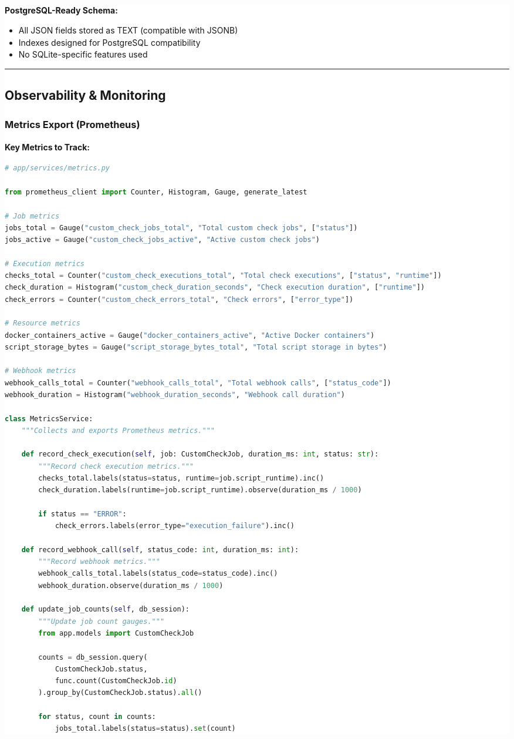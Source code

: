 **PostgreSQL-Ready Schema:**
- All JSON fields stored as TEXT (compatible with JSONB)
- Indexes designed for PostgreSQL compatibility
- No SQLite-specific features used

---

## Observability & Monitoring

### Metrics Export (Prometheus)

**Key Metrics to Track:**

```python
# app/services/metrics.py

from prometheus_client import Counter, Histogram, Gauge, generate_latest

# Job metrics
jobs_total = Gauge("custom_check_jobs_total", "Total custom check jobs", ["status"])
jobs_active = Gauge("custom_check_jobs_active", "Active custom check jobs")

# Execution metrics
checks_total = Counter("custom_check_executions_total", "Total check executions", ["status", "runtime"])
check_duration = Histogram("custom_check_duration_seconds", "Check execution duration", ["runtime"])
check_errors = Counter("custom_check_errors_total", "Check errors", ["error_type"])

# Resource metrics
docker_containers_active = Gauge("docker_containers_active", "Active Docker containers")
script_storage_bytes = Gauge("script_storage_bytes_total", "Total script storage in bytes")

# Webhook metrics
webhook_calls_total = Counter("webhook_calls_total", "Total webhook calls", ["status_code"])
webhook_duration = Histogram("webhook_duration_seconds", "Webhook call duration")

class MetricsService:
    """Collects and exports Prometheus metrics."""

    def record_check_execution(self, job: CustomCheckJob, duration_ms: int, status: str):
        """Record check execution metrics."""
        checks_total.labels(status=status, runtime=job.script_runtime).inc()
        check_duration.labels(runtime=job.script_runtime).observe(duration_ms / 1000)

        if status == "ERROR":
            check_errors.labels(error_type="execution_failure").inc()

    def record_webhook_call(self, status_code: int, duration_ms: int):
        """Record webhook metrics."""
        webhook_calls_total.labels(status_code=status_code).inc()
        webhook_duration.observe(duration_ms / 1000)

    def update_job_counts(self, db_session):
        """Update job count gauges."""
        from app.models import CustomCheckJob

        counts = db_session.query(
            CustomCheckJob.status,
            func.count(CustomCheckJob.id)
        ).group_by(CustomCheckJob.status).all()

        for status, count in counts:
            jobs_total.labels(status=status).set(count)
```